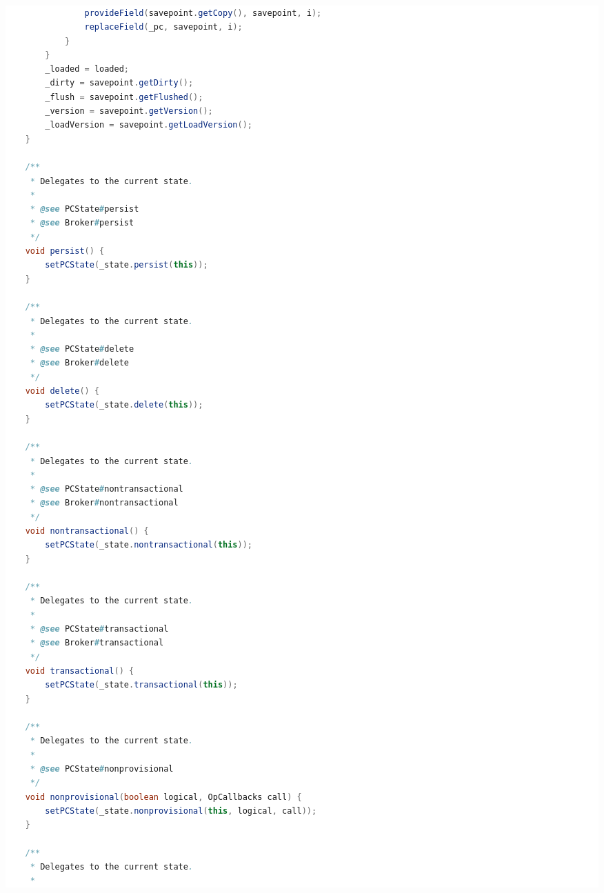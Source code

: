```java
                provideField(savepoint.getCopy(), savepoint, i);
                replaceField(_pc, savepoint, i);
            }
        }
        _loaded = loaded;
        _dirty = savepoint.getDirty();
        _flush = savepoint.getFlushed();
        _version = savepoint.getVersion();
        _loadVersion = savepoint.getLoadVersion();
    }

    /**
     * Delegates to the current state.
     *
     * @see PCState#persist
     * @see Broker#persist
     */
    void persist() {
        setPCState(_state.persist(this));
    }

    /**
     * Delegates to the current state.
     *
     * @see PCState#delete
     * @see Broker#delete
     */
    void delete() {
        setPCState(_state.delete(this));
    }

    /**
     * Delegates to the current state.
     *
     * @see PCState#nontransactional
     * @see Broker#nontransactional
     */
    void nontransactional() {
        setPCState(_state.nontransactional(this));
    }

    /**
     * Delegates to the current state.
     *
     * @see PCState#transactional
     * @see Broker#transactional
     */
    void transactional() {
        setPCState(_state.transactional(this));
    }

    /**
     * Delegates to the current state.
     *
     * @see PCState#nonprovisional
     */
    void nonprovisional(boolean logical, OpCallbacks call) {
        setPCState(_state.nonprovisional(this, logical, call));
    }

    /**
     * Delegates to the current state.
     *
```